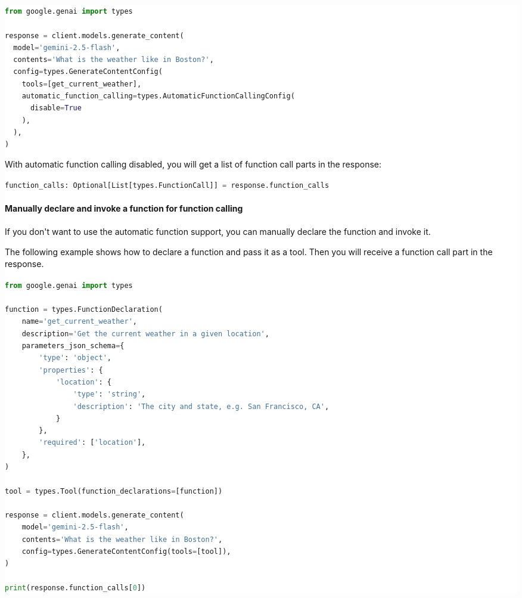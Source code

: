 ```python
from google.genai import types

response = client.models.generate_content(
  model='gemini-2.5-flash',
  contents='What is the weather like in Boston?',
  config=types.GenerateContentConfig(
    tools=[get_current_weather],
    automatic_function_calling=types.AutomaticFunctionCallingConfig(
      disable=True
    ),
  ),
)
```

With automatic function calling disabled, you will get a list of function call
parts in the response:

```python
function_calls: Optional[List[types.FunctionCall]] = response.function_calls
```

#### Manually declare and invoke a function for function calling

If you don't want to use the automatic function support, you can manually
declare the function and invoke it.

The following example shows how to declare a function and pass it as a tool.
Then you will receive a function call part in the response.

```python
from google.genai import types

function = types.FunctionDeclaration(
    name='get_current_weather',
    description='Get the current weather in a given location',
    parameters_json_schema={
        'type': 'object',
        'properties': {
            'location': {
                'type': 'string',
                'description': 'The city and state, e.g. San Francisco, CA',
            }
        },
        'required': ['location'],
    },
)

tool = types.Tool(function_declarations=[function])

response = client.models.generate_content(
    model='gemini-2.5-flash',
    contents='What is the weather like in Boston?',
    config=types.GenerateContentConfig(tools=[tool]),
)

print(response.function_calls[0])
```

